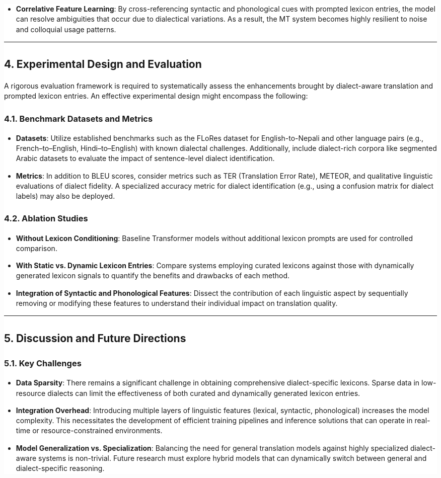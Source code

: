 - **Correlative Feature Learning**: By cross-referencing syntactic and phonological cues with prompted lexicon entries, the model can resolve ambiguities that occur due to dialectical variations. As a result, the MT system becomes highly resilient to noise and colloquial usage patterns.

---

## 4. Experimental Design and Evaluation

A rigorous evaluation framework is required to systematically assess the enhancements brought by dialect-aware translation and prompted lexicon entries. An effective experimental design might encompass the following:

### 4.1. Benchmark Datasets and Metrics

- **Datasets**: Utilize established benchmarks such as the FLoRes dataset for English-to-Nepali and other language pairs (e.g., French–to–English, Hindi–to–English) with known dialectal challenges. Additionally, include dialect-rich corpora like segmented Arabic datasets to evaluate the impact of sentence-level dialect identification.

- **Metrics**: In addition to BLEU scores, consider metrics such as TER (Translation Error Rate), METEOR, and qualitative linguistic evaluations of dialect fidelity. A specialized accuracy metric for dialect identification (e.g., using a confusion matrix for dialect labels) may also be deployed.

### 4.2. Ablation Studies

- **Without Lexicon Conditioning**: Baseline Transformer models without additional lexicon prompts are used for controlled comparison.

- **With Static vs. Dynamic Lexicon Entries**: Compare systems employing curated lexicons against those with dynamically generated lexicon signals to quantify the benefits and drawbacks of each method.

- **Integration of Syntactic and Phonological Features**: Dissect the contribution of each linguistic aspect by sequentially removing or modifying these features to understand their individual impact on translation quality.

---

## 5. Discussion and Future Directions

### 5.1. Key Challenges

- **Data Sparsity**: There remains a significant challenge in obtaining comprehensive dialect-specific lexicons. Sparse data in low-resource dialects can limit the effectiveness of both curated and dynamically generated lexicon entries.

- **Integration Overhead**: Introducing multiple layers of linguistic features (lexical, syntactic, phonological) increases the model complexity. This necessitates the development of efficient training pipelines and inference solutions that can operate in real-time or resource-constrained environments.

- **Model Generalization vs. Specialization**: Balancing the need for general translation models against highly specialized dialect-aware systems is non-trivial. Future research must explore hybrid models that can dynamically switch between general and dialect-specific reasoning.
